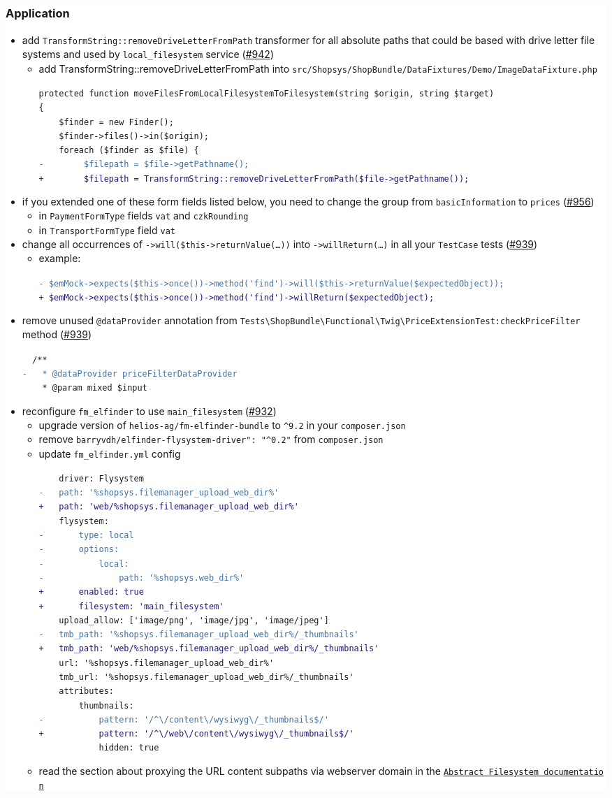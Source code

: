 ### Application
- add `TransformString::removeDriveLetterFromPath` transformer for all absolute paths that could be based with drive letter file systems and used by `local_filesystem` service ([#942](https://github.com/shopsys/shopsys/pull/942))
    - add TransformString::removeDriveLetterFromPath into `src/Shopsys/ShopBundle/DataFixtures/Demo/ImageDataFixture.php`
        ```diff
        protected function moveFilesFromLocalFilesystemToFilesystem(string $origin, string $target)
        {
            $finder = new Finder();
            $finder->files()->in($origin);
            foreach ($finder as $file) {
        -        $filepath = $file->getPathname();
        +        $filepath = TransformString::removeDriveLetterFromPath($file->getPathname());
        ```
- if you extended one of these form fields listed below, you need to change the group from `basicInformation` to `prices` ([#956](https://github.com/shopsys/shopsys/pull/956))
    - in `PaymentFormType` fields `vat` and `czkRounding`
    - in `TransportFormType` field `vat`
- change all occurrences of `->will($this->returnValue(…))` into `->willReturn(…)` in all your `TestCase` tests ([#939](https://github.com/shopsys/shopsys/pull/939))
    - example:
        ```diff
        - $emMock->expects($this->once())->method('find')->will($this->returnValue($expectedObject));
        + $emMock->expects($this->once())->method('find')->willReturn($expectedObject);
        ```
- remove unused `@dataProvider` annotation from `Tests\ShopBundle\Functional\Twig\PriceExtensionTest:checkPriceFilter` method ([#939](https://github.com/shopsys/shopsys/pull/939))
    ```diff
      /**
    -   * @dataProvider priceFilterDataProvider
        * @param mixed $input
    ```
- reconfigure `fm_elfinder` to use `main_filesystem` ([#932](https://github.com/shopsys/shopsys/pull/932))
    - upgrade version of `helios-ag/fm-elfinder-bundle` to `^9.2` in your `composer.json`
    - remove `barryvdh/elfinder-flysystem-driver": "^0.2"` from `composer.json`
    - update `fm_elfinder.yml` config
        ```diff
            driver: Flysystem
        -   path: '%shopsys.filemanager_upload_web_dir%'
        +   path: 'web/%shopsys.filemanager_upload_web_dir%'
            flysystem:
        -       type: local
        -       options:
        -           local:
        -               path: '%shopsys.web_dir%'
        +       enabled: true
        +       filesystem: 'main_filesystem'
            upload_allow: ['image/png', 'image/jpg', 'image/jpeg']
        -   tmb_path: '%shopsys.filemanager_upload_web_dir%/_thumbnails'
        +   tmb_path: 'web/%shopsys.filemanager_upload_web_dir%/_thumbnails'
            url: '%shopsys.filemanager_upload_web_dir%'
            tmb_url: '%shopsys.filemanager_upload_web_dir%/_thumbnails'
            attributes:
                thumbnails:
        -           pattern: '/^\/content\/wysiwyg\/_thumbnails$/'
        +           pattern: '/^\/web\/content\/wysiwyg\/_thumbnails$/'
                    hidden: true
        ```
    - read the section about proxying the URL content subpaths via webserver domain in the [`Abstract Filesystem documentation`](https://github.com/shopsys/shopsys/blob/v7.2.0/docs/introduction/abstract-filesystem.md#create-nginx-proxy-to-load-files-from-different-storage)

[Upgrade from v7.1.0 to v7.2.0]: https://github.com/shopsys/shopsys/compare/v7.1.0...v7.2.0
[shopsys/framework]: https://github.com/shopsys/framework